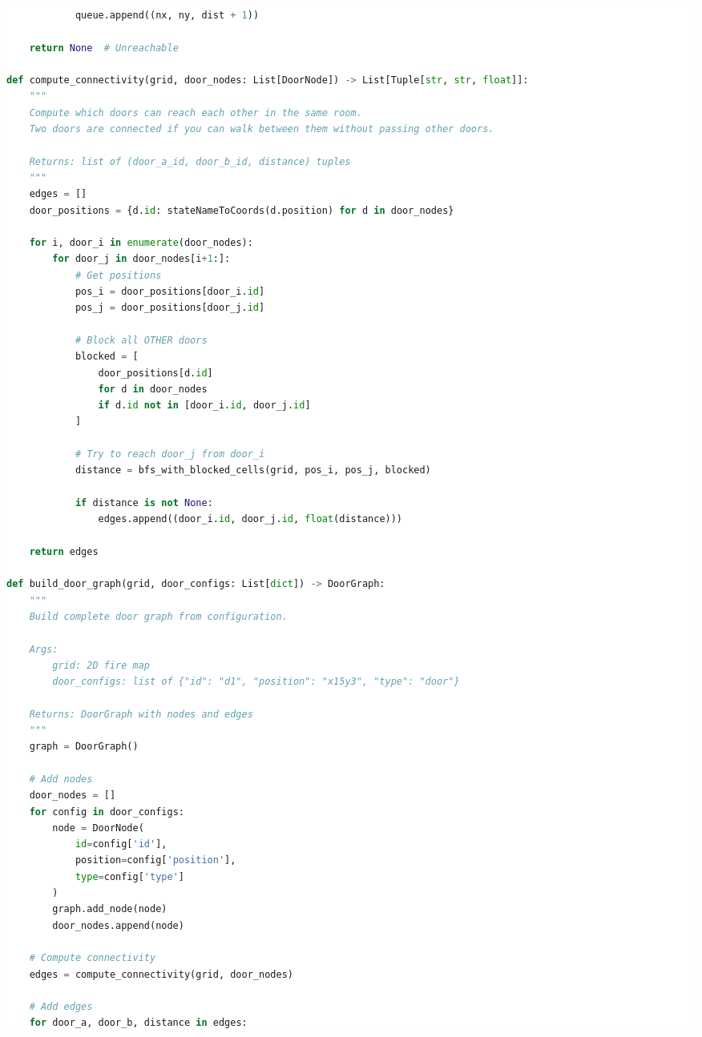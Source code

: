 ```python
            queue.append((nx, ny, dist + 1))

    return None  # Unreachable

def compute_connectivity(grid, door_nodes: List[DoorNode]) -> List[Tuple[str, str, float]]:
    """
    Compute which doors can reach each other in the same room.
    Two doors are connected if you can walk between them without passing other doors.

    Returns: list of (door_a_id, door_b_id, distance) tuples
    """
    edges = []
    door_positions = {d.id: stateNameToCoords(d.position) for d in door_nodes}

    for i, door_i in enumerate(door_nodes):
        for door_j in door_nodes[i+1:]:
            # Get positions
            pos_i = door_positions[door_i.id]
            pos_j = door_positions[door_j.id]

            # Block all OTHER doors
            blocked = [
                door_positions[d.id]
                for d in door_nodes
                if d.id not in [door_i.id, door_j.id]
            ]

            # Try to reach door_j from door_i
            distance = bfs_with_blocked_cells(grid, pos_i, pos_j, blocked)

            if distance is not None:
                edges.append((door_i.id, door_j.id, float(distance)))

    return edges

def build_door_graph(grid, door_configs: List[dict]) -> DoorGraph:
    """
    Build complete door graph from configuration.

    Args:
        grid: 2D fire map
        door_configs: list of {"id": "d1", "position": "x15y3", "type": "door"}

    Returns: DoorGraph with nodes and edges
    """
    graph = DoorGraph()

    # Add nodes
    door_nodes = []
    for config in door_configs:
        node = DoorNode(
            id=config['id'],
            position=config['position'],
            type=config['type']
        )
        graph.add_node(node)
        door_nodes.append(node)

    # Compute connectivity
    edges = compute_connectivity(grid, door_nodes)

    # Add edges
    for door_a, door_b, distance in edges:
```